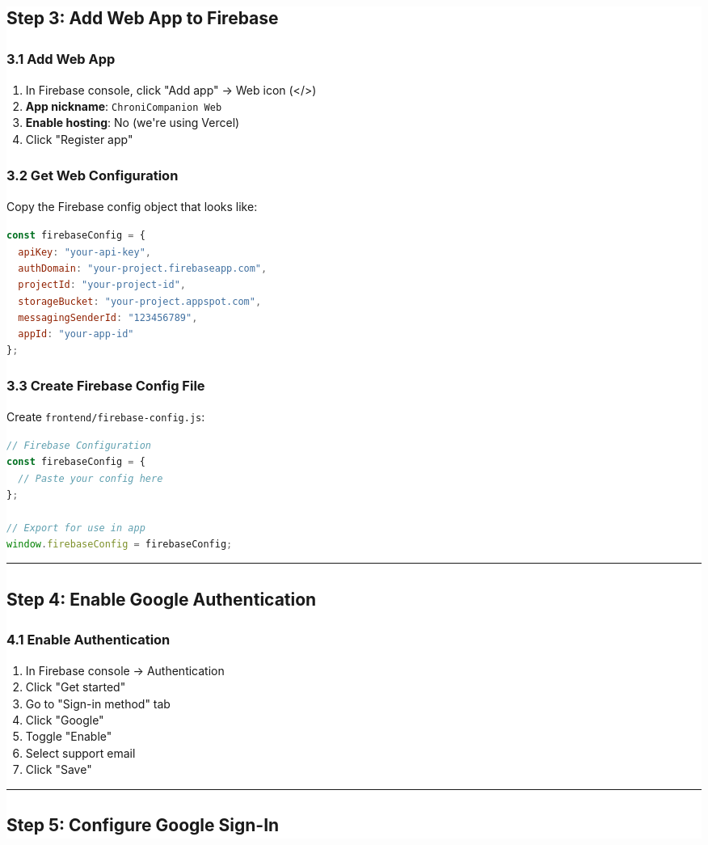 
## Step 3: Add Web App to Firebase

### 3.1 Add Web App
1. In Firebase console, click "Add app" → Web icon (</>) 
2. **App nickname**: `ChroniCompanion Web`
3. **Enable hosting**: No (we're using Vercel)
4. Click "Register app"

### 3.2 Get Web Configuration
Copy the Firebase config object that looks like:
```javascript
const firebaseConfig = {
  apiKey: "your-api-key",
  authDomain: "your-project.firebaseapp.com",
  projectId: "your-project-id",
  storageBucket: "your-project.appspot.com",
  messagingSenderId: "123456789",
  appId: "your-app-id"
};
```

### 3.3 Create Firebase Config File
Create `frontend/firebase-config.js`:
```javascript
// Firebase Configuration
const firebaseConfig = {
  // Paste your config here
};

// Export for use in app
window.firebaseConfig = firebaseConfig;
```

---

## Step 4: Enable Google Authentication

### 4.1 Enable Authentication
1. In Firebase console → Authentication
2. Click "Get started"
3. Go to "Sign-in method" tab
4. Click "Google"
5. Toggle "Enable"
6. Select support email
7. Click "Save"

---

## Step 5: Configure Google Sign-In
